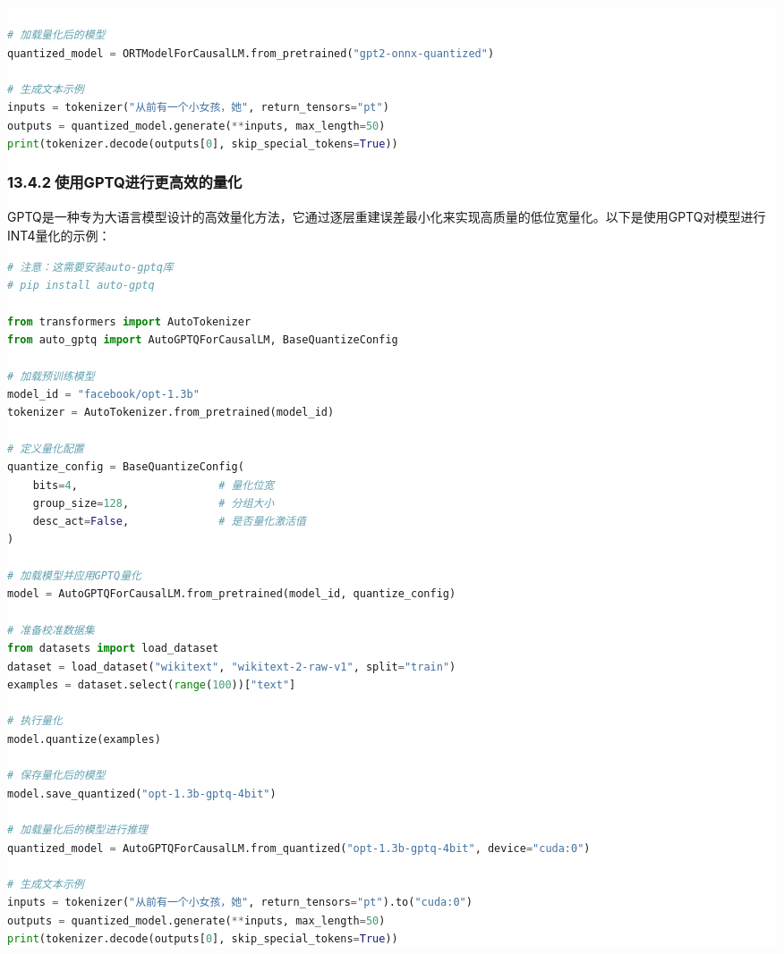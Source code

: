 ```python

# 加载量化后的模型
quantized_model = ORTModelForCausalLM.from_pretrained("gpt2-onnx-quantized")

# 生成文本示例
inputs = tokenizer("从前有一个小女孩，她", return_tensors="pt")
outputs = quantized_model.generate(**inputs, max_length=50)
print(tokenizer.decode(outputs[0], skip_special_tokens=True))
```

### 13.4.2 使用GPTQ进行更高效的量化

GPTQ是一种专为大语言模型设计的高效量化方法，它通过逐层重建误差最小化来实现高质量的低位宽量化。以下是使用GPTQ对模型进行INT4量化的示例：

```python
# 注意：这需要安装auto-gptq库
# pip install auto-gptq

from transformers import AutoTokenizer
from auto_gptq import AutoGPTQForCausalLM, BaseQuantizeConfig

# 加载预训练模型
model_id = "facebook/opt-1.3b"
tokenizer = AutoTokenizer.from_pretrained(model_id)

# 定义量化配置
quantize_config = BaseQuantizeConfig(
    bits=4,                      # 量化位宽
    group_size=128,              # 分组大小
    desc_act=False,              # 是否量化激活值
)

# 加载模型并应用GPTQ量化
model = AutoGPTQForCausalLM.from_pretrained(model_id, quantize_config)

# 准备校准数据集
from datasets import load_dataset
dataset = load_dataset("wikitext", "wikitext-2-raw-v1", split="train")
examples = dataset.select(range(100))["text"]

# 执行量化
model.quantize(examples)

# 保存量化后的模型
model.save_quantized("opt-1.3b-gptq-4bit")

# 加载量化后的模型进行推理
quantized_model = AutoGPTQForCausalLM.from_quantized("opt-1.3b-gptq-4bit", device="cuda:0")

# 生成文本示例
inputs = tokenizer("从前有一个小女孩，她", return_tensors="pt").to("cuda:0")
outputs = quantized_model.generate(**inputs, max_length=50)
print(tokenizer.decode(outputs[0], skip_special_tokens=True))
```
